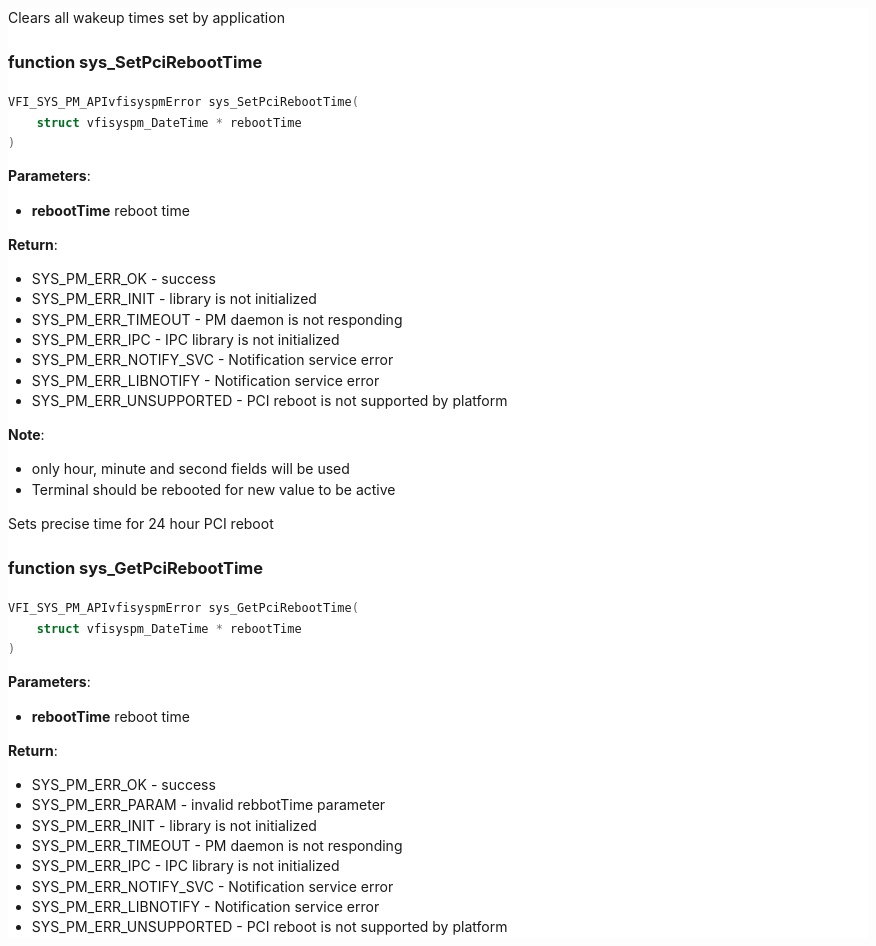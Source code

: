
Clears all wakeup times set by application 


### function sys_SetPciRebootTime

```cpp
VFI_SYS_PM_APIvfisyspmError sys_SetPciRebootTime(
    struct vfisyspm_DateTime * rebootTime
)
```


**Parameters**: 

  * **rebootTime** reboot time 


**Return**: 

  * SYS_PM_ERR_OK - success 
  * SYS_PM_ERR_INIT - library is not initialized 
  * SYS_PM_ERR_TIMEOUT - PM daemon is not responding 
  * SYS_PM_ERR_IPC - IPC library is not initialized 
  * SYS_PM_ERR_NOTIFY_SVC - Notification service error 
  * SYS_PM_ERR_LIBNOTIFY - Notification service error 
  * SYS_PM_ERR_UNSUPPORTED - PCI reboot is not supported by platform 


**Note**: 

  * only hour, minute and second fields will be used 
  * Terminal should be rebooted for new value to be active 


Sets precise time for 24 hour PCI reboot 


### function sys_GetPciRebootTime

```cpp
VFI_SYS_PM_APIvfisyspmError sys_GetPciRebootTime(
    struct vfisyspm_DateTime * rebootTime
)
```


**Parameters**: 

  * **rebootTime** reboot time 


**Return**: 

  * SYS_PM_ERR_OK - success 
  * SYS_PM_ERR_PARAM - invalid rebbotTime parameter 
  * SYS_PM_ERR_INIT - library is not initialized 
  * SYS_PM_ERR_TIMEOUT - PM daemon is not responding 
  * SYS_PM_ERR_IPC - IPC library is not initialized 
  * SYS_PM_ERR_NOTIFY_SVC - Notification service error 
  * SYS_PM_ERR_LIBNOTIFY - Notification service error 
  * SYS_PM_ERR_UNSUPPORTED - PCI reboot is not supported by platform 

